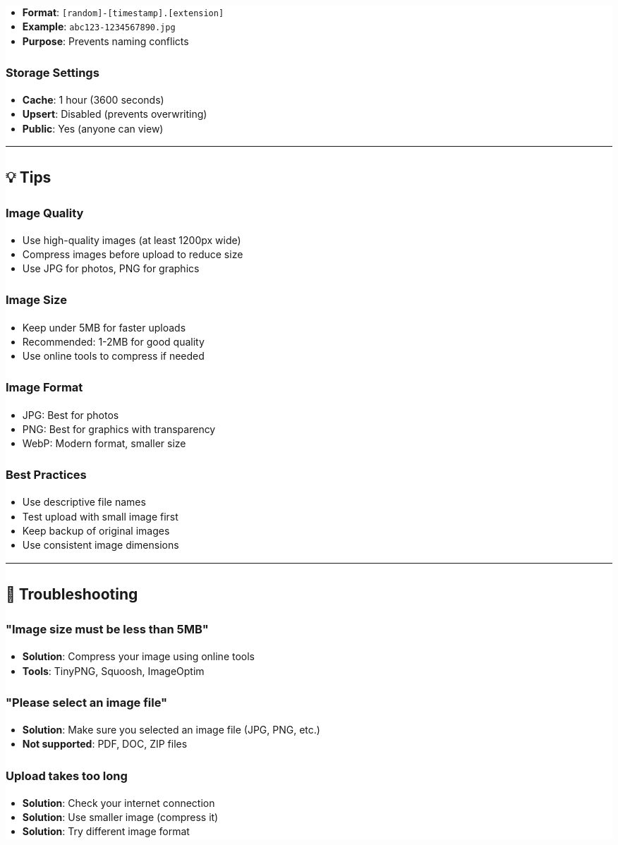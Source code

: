 - **Format**: `[random]-[timestamp].[extension]`
- **Example**: `abc123-1234567890.jpg`
- **Purpose**: Prevents naming conflicts

### Storage Settings

- **Cache**: 1 hour (3600 seconds)
- **Upsert**: Disabled (prevents overwriting)
- **Public**: Yes (anyone can view)

---

## 💡 Tips

### Image Quality
- Use high-quality images (at least 1200px wide)
- Compress images before upload to reduce size
- Use JPG for photos, PNG for graphics

### Image Size
- Keep under 5MB for faster uploads
- Recommended: 1-2MB for good quality
- Use online tools to compress if needed

### Image Format
- JPG: Best for photos
- PNG: Best for graphics with transparency
- WebP: Modern format, smaller size

### Best Practices
- Use descriptive file names
- Test upload with small image first
- Keep backup of original images
- Use consistent image dimensions

---

## 🐛 Troubleshooting

### "Image size must be less than 5MB"
- **Solution**: Compress your image using online tools
- **Tools**: TinyPNG, Squoosh, ImageOptim

### "Please select an image file"
- **Solution**: Make sure you selected an image file (JPG, PNG, etc.)
- **Not supported**: PDF, DOC, ZIP files

### Upload takes too long
- **Solution**: Check your internet connection
- **Solution**: Use smaller image (compress it)
- **Solution**: Try different image format
